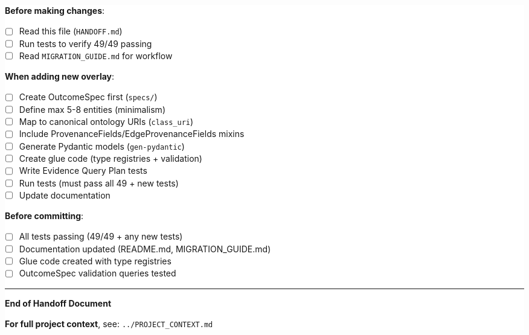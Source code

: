 **Before making changes**:
- [ ] Read this file (`HANDOFF.md`)
- [ ] Run tests to verify 49/49 passing
- [ ] Read `MIGRATION_GUIDE.md` for workflow

**When adding new overlay**:
- [ ] Create OutcomeSpec first (`specs/`)
- [ ] Define max 5-8 entities (minimalism)
- [ ] Map to canonical ontology URIs (`class_uri`)
- [ ] Include ProvenanceFields/EdgeProvenanceFields mixins
- [ ] Generate Pydantic models (`gen-pydantic`)
- [ ] Create glue code (type registries + validation)
- [ ] Write Evidence Query Plan tests
- [ ] Run tests (must pass all 49 + new tests)
- [ ] Update documentation

**Before committing**:
- [ ] All tests passing (49/49 + any new tests)
- [ ] Documentation updated (README.md, MIGRATION_GUIDE.md)
- [ ] Glue code created with type registries
- [ ] OutcomeSpec validation queries tested

---

**End of Handoff Document**

**For full project context**, see: `../PROJECT_CONTEXT.md`
